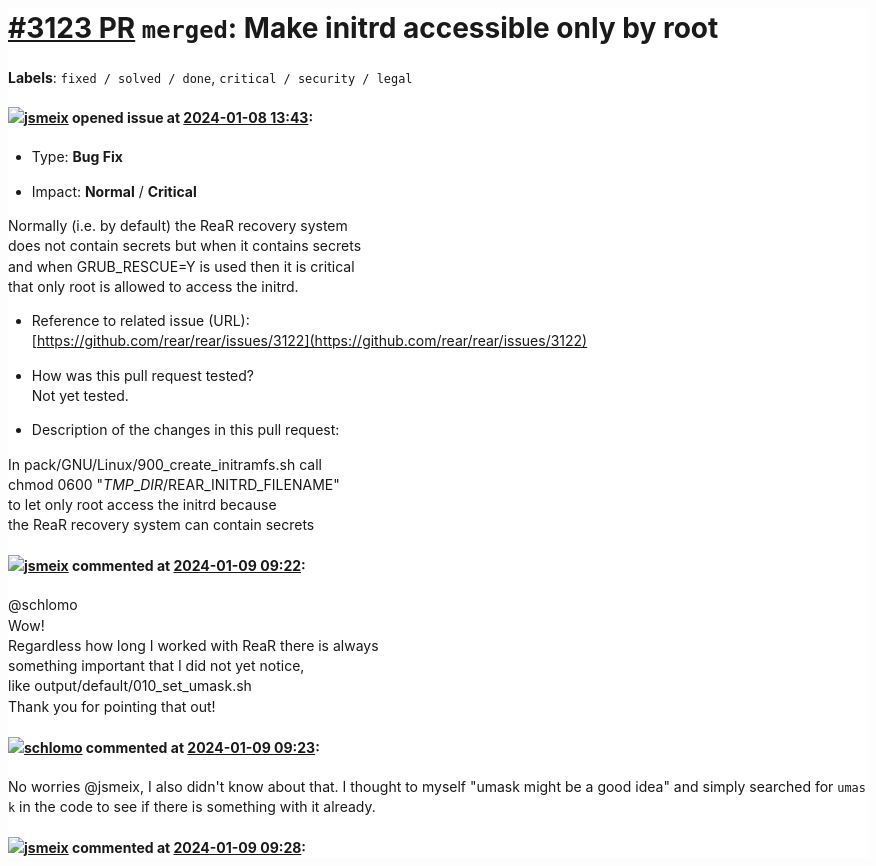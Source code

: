 [\#3123 PR](https://github.com/rear/rear/pull/3123) `merged`: Make initrd accessible only by root
=================================================================================================

**Labels**: `fixed / solved / done`, `critical / security / legal`

#### <img src="https://avatars.githubusercontent.com/u/1788608?u=925fc54e2ce01551392622446ece427f51e2f0ce&v=4" width="50">[jsmeix](https://github.com/jsmeix) opened issue at [2024-01-08 13:43](https://github.com/rear/rear/pull/3123):

-   Type: **Bug Fix**

-   Impact: **Normal** / **Critical**

Normally (i.e. by default) the ReaR recovery system  
does not contain secrets but when it contains secrets  
and when GRUB\_RESCUE=Y is used then it is critical  
that only root is allowed to access the initrd.

-   Reference to related issue (URL):  
    [https://github.com/rear/rear/issues/3122](https://github.com/rear/rear/issues/3122)

-   How was this pull request tested?  
    Not yet tested.

-   Description of the changes in this pull request:

In pack/GNU/Linux/900\_create\_initramfs.sh call  
chmod 0600 "$TMP\_DIR/$REAR\_INITRD\_FILENAME"  
to let only root access the initrd because  
the ReaR recovery system can contain secrets

#### <img src="https://avatars.githubusercontent.com/u/1788608?u=925fc54e2ce01551392622446ece427f51e2f0ce&v=4" width="50">[jsmeix](https://github.com/jsmeix) commented at [2024-01-09 09:22](https://github.com/rear/rear/pull/3123#issuecomment-1882689348):

@schlomo  
Wow!  
Regardless how long I worked with ReaR there is always  
something important that I did not yet notice,  
like output/default/010\_set\_umask.sh  
Thank you for pointing that out!

#### <img src="https://avatars.githubusercontent.com/u/101384?v=4" width="50">[schlomo](https://github.com/schlomo) commented at [2024-01-09 09:23](https://github.com/rear/rear/pull/3123#issuecomment-1882691834):

No worries @jsmeix, I also didn't know about that. I thought to myself
"umask might be a good idea" and simply searched for `umask` in the code
to see if there is something with it already.

#### <img src="https://avatars.githubusercontent.com/u/1788608?u=925fc54e2ce01551392622446ece427f51e2f0ce&v=4" width="50">[jsmeix](https://github.com/jsmeix) commented at [2024-01-09 09:28](https://github.com/rear/rear/pull/3123#issuecomment-1882700079):

